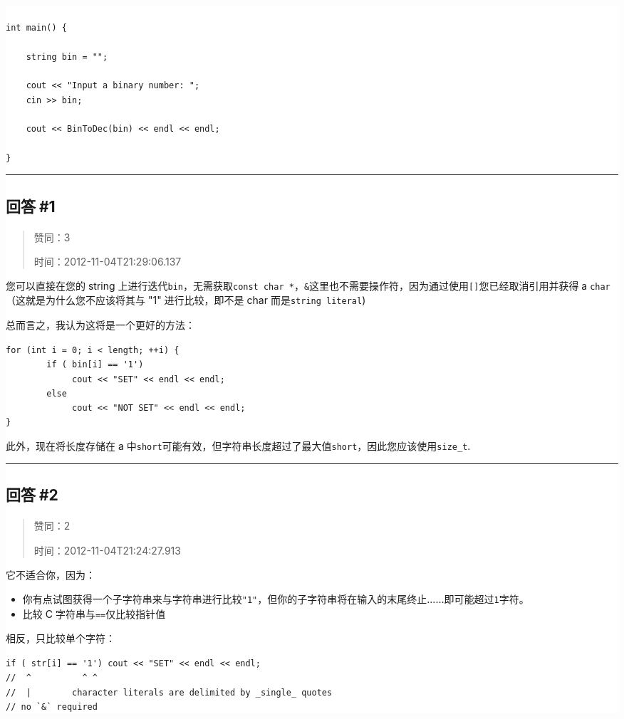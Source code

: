 ```

int main() {

    string bin = "";

    cout << "Input a binary number: ";
    cin >> bin;

    cout << BinToDec(bin) << endl << endl;

} 
```

* * *

## 回答 #1

> 赞同：3
> 
> 时间：2012-11-04T21:29:06.137

您可以直接在您的 string 上进行迭代`bin`，无需获取`const char *`，`&`这里也不需要操作符，因为通过使用`[]`您已经取消引用并获得 a `char`（这就是为什么您不应该将其与 "1" 进行比较，即不是 char 而是`string literal`)

总而言之，我认为这将是一个更好的方法：

```
for (int i = 0; i < length; ++i) {
        if ( bin[i] == '1') 
             cout << "SET" << endl << endl;
        else 
             cout << "NOT SET" << endl << endl;
} 
```

此外，现在将长度存储在 a 中`short`可能有效，但字符串长度超过了最大值`short`，因此您应该使用`size_t`.

* * *

## 回答 #2

> 赞同：2
> 
> 时间：2012-11-04T21:24:27.913

它不适合你，因为：

*   你有点试图获得一个子字符串来与字符串进行比较`"1"`，但你的子字符串将在输入的末尾终止......即可能超过`1`字符。
*   比较 C 字符串与`==`仅比较指针值

相反，只比较单个字符：

```
if ( str[i] == '1') cout << "SET" << endl << endl;
//  ^          ^ ^
//  |        character literals are delimited by _single_ quotes
// no `&` required 
```
